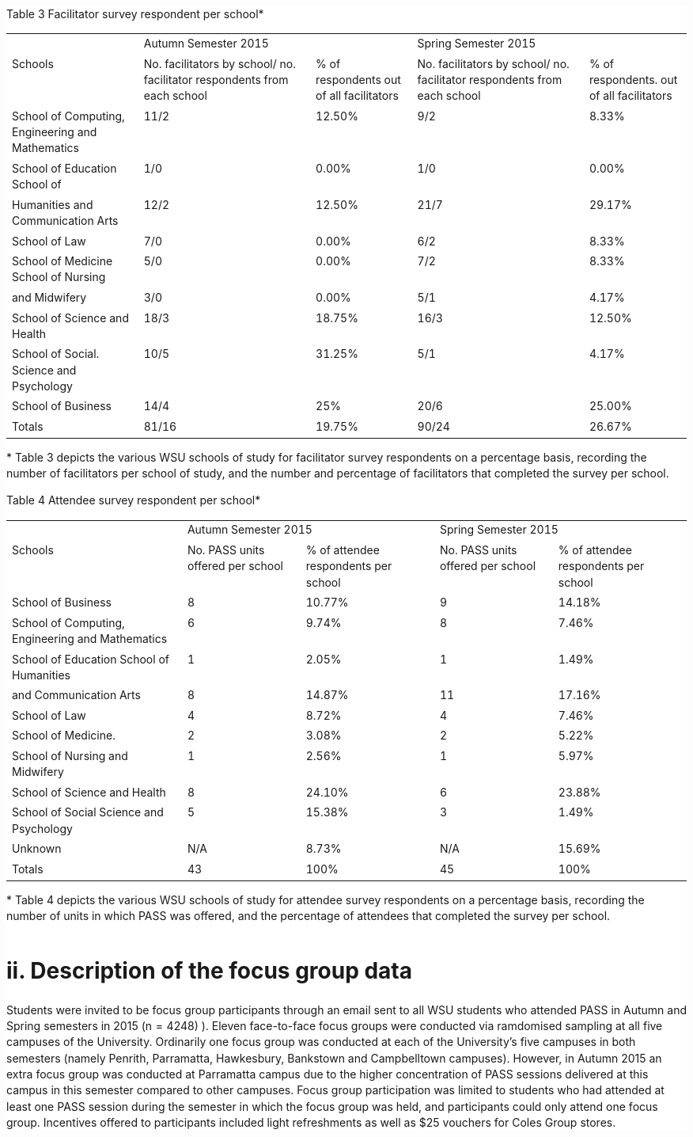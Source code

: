 Table 3 Facilitator survey respondent per school\*   

<html><body><table><tr><td></td><td colspan="2">Autumn Semester 2015</td><td colspan="2">Spring Semester 2015</td></tr><tr><td>Schools</td><td>No. facilitators by school/ no. facilitator respondents from each school</td><td>% of respondents out of all facilitators</td><td>No. facilitators by school/ no. facilitator respondents from each school</td><td>% of respondents. out of all facilitators</td></tr><tr><td>School of Computing, Engineering and Mathematics</td><td>11/2</td><td>12.50%</td><td>9/2</td><td>8.33%</td></tr><tr><td>School of Education School of</td><td>1/0</td><td>0.00%</td><td>1/0</td><td>0.00%</td></tr><tr><td>Humanities and Communication Arts</td><td>12/2</td><td>12.50%</td><td>21/7</td><td>29.17%</td></tr><tr><td>School of Law</td><td>7/0</td><td>0.00%</td><td>6/2</td><td>8.33%</td></tr><tr><td>School of Medicine School of Nursing</td><td> 5/0</td><td>0.00%</td><td>7/2</td><td>8.33%</td></tr><tr><td>and Midwifery</td><td>3/0</td><td>0.00%</td><td>5/1</td><td>4.17%</td></tr><tr><td>School of Science and Health</td><td>18/3</td><td>18.75%</td><td>16/3</td><td>12.50%</td></tr><tr><td>School of Social. Science and Psychology</td><td>10/5</td><td>31.25%</td><td>5/1</td><td>4.17%</td></tr><tr><td>School of Business</td><td>14/4</td><td>25%</td><td>20/6</td><td>25.00%</td></tr><tr><td>Totals</td><td>81/16</td><td>19.75%</td><td>90/24</td><td>26.67%</td></tr></table></body></html>

\* Table 3 depicts the various WSU schools of study for facilitator survey respondents on a percentage basis, recording the number of facilitators per school of study, and the number and percentage of facilitators that completed the survey per school.

Table 4 Attendee survey respondent per school\*   

<html><body><table><tr><td></td><td colspan="2">Autumn Semester 2015</td><td colspan="2">Spring Semester 2015</td></tr><tr><td>Schools</td><td>No. PASS units offered per school</td><td>% of attendee respondents per school</td><td>No. PASS units offered per school</td><td>% of attendee respondents per school</td></tr><tr><td>School of Business</td><td>8</td><td>10.77%</td><td>9</td><td>14.18%</td></tr><tr><td>School of Computing, Engineering and Mathematics</td><td>6</td><td>9.74%</td><td>8</td><td>7.46%</td></tr><tr><td>School of Education School of Humanities</td><td>1</td><td>2.05%</td><td>1</td><td>1.49%</td></tr><tr><td>and Communication Arts</td><td>8</td><td>14.87%</td><td>11</td><td>17.16%</td></tr><tr><td>School of Law</td><td>4</td><td>8.72%</td><td>4</td><td>7.46%</td></tr><tr><td>School of Medicine.</td><td>2</td><td>3.08%</td><td>2</td><td>5.22%</td></tr><tr><td>School of Nursing and Midwifery</td><td>1</td><td>2.56%</td><td>1</td><td>5.97%</td></tr><tr><td>School of Science and Health</td><td>8</td><td>24.10%</td><td>6</td><td>23.88%</td></tr><tr><td>School of Social Science and Psychology</td><td>5</td><td>15.38%</td><td>3</td><td>1.49%</td></tr><tr><td>Unknown</td><td>N/A</td><td>8.73%</td><td>N/A</td><td>15.69%</td></tr><tr><td>Totals</td><td>43</td><td>100%</td><td>45</td><td>100%</td></tr></table></body></html>

\* Table 4 depicts the various WSU schools of study for attendee survey respondents on a percentage basis, recording the number of units in which PASS was offered, and the percentage of attendees that completed the survey per school.

# ii. Description of the focus group data

Students were invited to be focus group participants through an email sent to all WSU students who attended PASS in Autumn and Spring semesters in 2015 $\scriptstyle ( \mathrm { n = 4 } 2 4 8 )$ ). Eleven face-to-face focus groups were conducted via ramdomised sampling at all five campuses of the University. Ordinarily one focus group was conducted at each of the University’s five campuses in both semesters (namely Penrith, Parramatta, Hawkesbury, Bankstown and Campbelltown campuses). However, in Autumn 2015 an extra focus group was conducted at Parramatta campus due to the higher concentration of PASS sessions delivered at this campus in this semester compared to other campuses. Focus group participation was limited to students who had attended at least one PASS session during the semester in which the focus group was held, and participants could only attend one focus group. Incentives offered to participants included light refreshments as well as $\$ 25$ vouchers for Coles Group stores.
